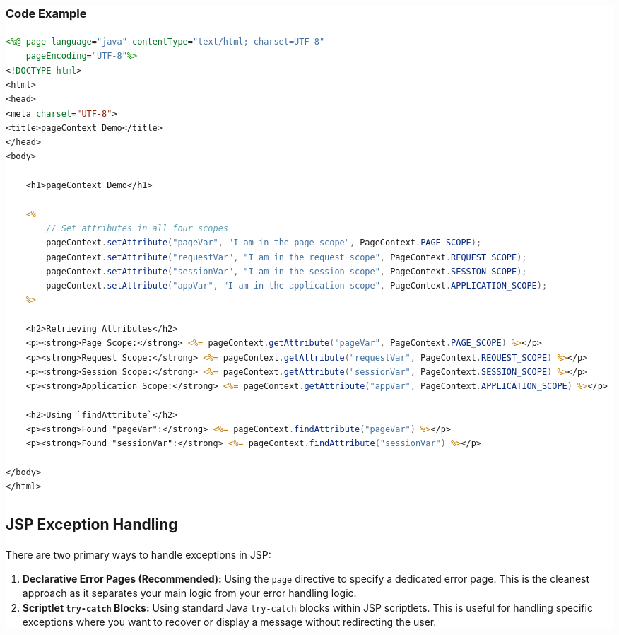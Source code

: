 ### Code Example

```jsp
<%@ page language="java" contentType="text/html; charset=UTF-8"
    pageEncoding="UTF-8"%>
<!DOCTYPE html>
<html>
<head>
<meta charset="UTF-8">
<title>pageContext Demo</title>
</head>
<body>

    <h1>pageContext Demo</h1>

    <%
        // Set attributes in all four scopes
        pageContext.setAttribute("pageVar", "I am in the page scope", PageContext.PAGE_SCOPE);
        pageContext.setAttribute("requestVar", "I am in the request scope", PageContext.REQUEST_SCOPE);
        pageContext.setAttribute("sessionVar", "I am in the session scope", PageContext.SESSION_SCOPE);
        pageContext.setAttribute("appVar", "I am in the application scope", PageContext.APPLICATION_SCOPE);
    %>

    <h2>Retrieving Attributes</h2>
    <p><strong>Page Scope:</strong> <%= pageContext.getAttribute("pageVar", PageContext.PAGE_SCOPE) %></p>
    <p><strong>Request Scope:</strong> <%= pageContext.getAttribute("requestVar", PageContext.REQUEST_SCOPE) %></p>
    <p><strong>Session Scope:</strong> <%= pageContext.getAttribute("sessionVar", PageContext.SESSION_SCOPE) %></p>
    <p><strong>Application Scope:</strong> <%= pageContext.getAttribute("appVar", PageContext.APPLICATION_SCOPE) %></p>

    <h2>Using `findAttribute`</h2>
    <p><strong>Found "pageVar":</strong> <%= pageContext.findAttribute("pageVar") %></p>
    <p><strong>Found "sessionVar":</strong> <%= pageContext.findAttribute("sessionVar") %></p>

</body>
</html>
```

## JSP Exception Handling

There are two primary ways to handle exceptions in JSP:

1.  **Declarative Error Pages (Recommended):** Using the `page` directive to specify a dedicated error page. This is the cleanest approach as it separates your main logic from your error handling logic.
2.  **Scriptlet `try-catch` Blocks:** Using standard Java `try-catch` blocks within JSP scriptlets. This is useful for handling specific exceptions where you want to recover or display a message without redirecting the user.
